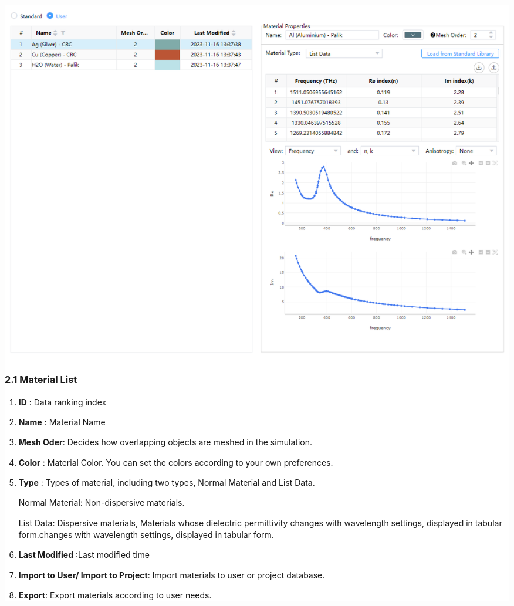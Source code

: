 |![](../../../static/img/tutorial/material/userDataBase.png) |
| :------------------------------------------------------------: |



### 2.1 Material List

<div class="text-justify">

1. __ID__ : Data ranking index
2. __Name__ : Material Name
3. __Mesh Oder__: Decides how overlapping objects are meshed in the simulation.
4. __Color__ : Material Color. You can set the colors according to your own preferences.
5. __Type__ : Types of material, including two types, Normal Material and List Data.

    Normal Material: Non-dispersive materials.

    List Data: Dispersive materials, Materials whose dielectric permittivity changes with wavelength settings, displayed in tabular form.changes with wavelength settings, displayed in tabular form.

6. __Last Modified__ :Last modified time
7. __Import to User/ Import to Project__: Import materials to user or project database.
8. __Export__: Export materials according to user needs.

</div>
